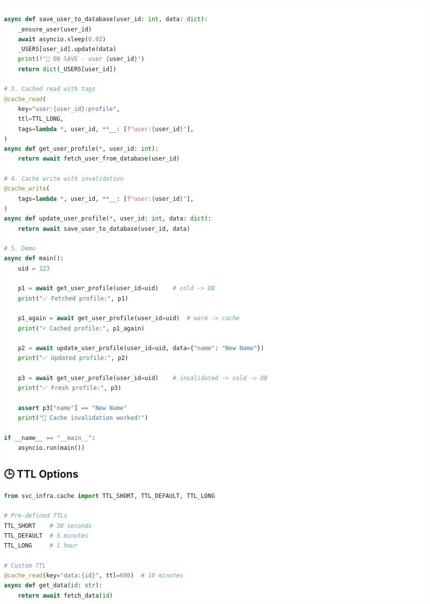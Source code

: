 ```python

async def save_user_to_database(user_id: int, data: dict):
    _ensure_user(user_id)
    await asyncio.sleep(0.02)
    _USERS[user_id].update(data)
    print(f"💾 DB SAVE - user {user_id}")
    return dict(_USERS[user_id])

# 3. Cached read with tags
@cache_read(
    key="user:{user_id}:profile",
    ttl=TTL_LONG,
    tags=lambda *, user_id, **__: [f"user:{user_id}"],
)
async def get_user_profile(*, user_id: int):
    return await fetch_user_from_database(user_id)

# 4. Cache write with invalidation
@cache_write(
    tags=lambda *, user_id, **__: [f"user:{user_id}"],
)
async def update_user_profile(*, user_id: int, data: dict):
    return await save_user_to_database(user_id, data)

# 5. Demo
async def main():
    uid = 123

    p1 = await get_user_profile(user_id=uid)    # cold -> DB
    print("✅ Fetched profile:", p1)

    p1_again = await get_user_profile(user_id=uid)  # warm -> cache
    print("⚡ Cached profile:", p1_again)

    p2 = await update_user_profile(user_id=uid, data={"name": "New Name"})
    print("✅ Updated profile:", p2)

    p3 = await get_user_profile(user_id=uid)    # invalidated -> cold -> DB
    print("✅ Fresh profile:", p3)

    assert p3["name"] == "New Name"
    print("🎉 Cache invalidation worked!")

if __name__ == "__main__":
    asyncio.run(main())
```

## 🕒 TTL Options

```python
from svc_infra.cache import TTL_SHORT, TTL_DEFAULT, TTL_LONG

# Pre-defined TTLs
TTL_SHORT    # 30 seconds
TTL_DEFAULT  # 5 minutes  
TTL_LONG     # 1 hour

# Custom TTL
@cache_read(key="data:{id}", ttl=600)  # 10 minutes
async def get_data(id: str):
    return await fetch_data(id)
```
